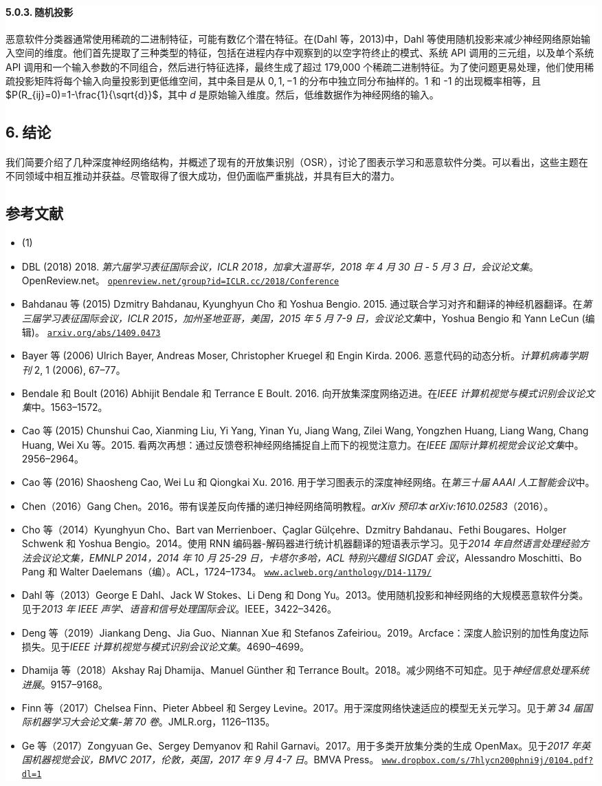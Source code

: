 #### 5.0.3\. 随机投影

恶意软件分类器通常使用稀疏的二进制特征，可能有数亿个潜在特征。在(Dahl 等，2013)中，Dahl 等使用随机投影来减少神经网络原始输入空间的维度。他们首先提取了三种类型的特征，包括在进程内存中观察到的以空字符终止的模式、系统 API 调用的三元组，以及单个系统 API 调用和一个输入参数的不同组合，然后进行特征选择，最终生成了超过 179,000 个稀疏二进制特征。为了使问题更易处理，他们使用稀疏投影矩阵将每个输入向量投影到更低维空间，其中条目是从 ${0,1,-1}$ 的分布中独立同分布抽样的。1 和 -1 的出现概率相等，且 $P(R_{ij}=0)=1-\frac{1}{\sqrt{d}}$，其中 $d$ 是原始输入维度。然后，低维数据作为神经网络的输入。

## 6\. 结论

我们简要介绍了几种深度神经网络结构，并概述了现有的开放集识别（OSR），讨论了图表示学习和恶意软件分类。可以看出，这些主题在不同领域中相互推动并获益。尽管取得了很大成功，但仍面临严重挑战，并具有巨大的潜力。

## 参考文献

+   (1)

+   DBL (2018) 2018. *第六届学习表征国际会议，ICLR 2018，加拿大温哥华，2018 年 4 月 30 日 - 5 月 3 日，会议论文集*。OpenReview.net。 [`openreview.net/group?id=ICLR.cc/2018/Conference`](https://openreview.net/group?id=ICLR.cc/2018/Conference)

+   Bahdanau 等 (2015) Dzmitry Bahdanau, Kyunghyun Cho 和 Yoshua Bengio. 2015. 通过联合学习对齐和翻译的神经机器翻译。在*第三届学习表征国际会议，ICLR 2015，加州圣地亚哥，美国，2015 年 5 月 7-9 日，会议论文集*中，Yoshua Bengio 和 Yann LeCun (编辑)。 [`arxiv.org/abs/1409.0473`](http://arxiv.org/abs/1409.0473)

+   Bayer 等 (2006) Ulrich Bayer, Andreas Moser, Christopher Kruegel 和 Engin Kirda. 2006. 恶意代码的动态分析。*计算机病毒学期刊* 2, 1 (2006), 67–77。

+   Bendale 和 Boult (2016) Abhijit Bendale 和 Terrance E Boult. 2016. 向开放集深度网络迈进。在*IEEE 计算机视觉与模式识别会议论文集*中。1563–1572。

+   Cao 等 (2015) Chunshui Cao, Xianming Liu, Yi Yang, Yinan Yu, Jiang Wang, Zilei Wang, Yongzhen Huang, Liang Wang, Chang Huang, Wei Xu 等。2015. 看两次再想：通过反馈卷积神经网络捕捉自上而下的视觉注意力。在*IEEE 国际计算机视觉会议论文集*中。2956–2964。

+   Cao 等 (2016) Shaosheng Cao, Wei Lu 和 Qiongkai Xu. 2016. 用于学习图表示的深度神经网络。在*第三十届 AAAI 人工智能会议*中。

+   Chen（2016）Gang Chen。2016。带有误差反向传播的递归神经网络简明教程。*arXiv 预印本 arXiv:1610.02583*（2016）。

+   Cho 等（2014）Kyunghyun Cho、Bart van Merrienboer、Çaglar Gülçehre、Dzmitry Bahdanau、Fethi Bougares、Holger Schwenk 和 Yoshua Bengio。2014。使用 RNN 编码器-解码器进行统计机器翻译的短语表示学习。见于*2014 年自然语言处理经验方法会议论文集，EMNLP 2014，2014 年 10 月 25-29 日，卡塔尔多哈，ACL 特别兴趣组 SIGDAT 会议*，Alessandro Moschitti、Bo Pang 和 Walter Daelemans（编）。ACL，1724–1734。 [`www.aclweb.org/anthology/D14-1179/`](https://www.aclweb.org/anthology/D14-1179/)

+   Dahl 等（2013）George E Dahl、Jack W Stokes、Li Deng 和 Dong Yu。2013。使用随机投影和神经网络的大规模恶意软件分类。见于*2013 年 IEEE 声学、语音和信号处理国际会议*。IEEE，3422–3426。

+   Deng 等（2019）Jiankang Deng、Jia Guo、Niannan Xue 和 Stefanos Zafeiriou。2019。Arcface：深度人脸识别的加性角度边际损失。见于*IEEE 计算机视觉与模式识别会议论文集*。4690–4699。

+   Dhamija 等（2018）Akshay Raj Dhamija、Manuel Günther 和 Terrance Boult。2018。减少网络不可知症。见于*神经信息处理系统进展*。9157–9168。

+   Finn 等（2017）Chelsea Finn、Pieter Abbeel 和 Sergey Levine。2017。用于深度网络快速适应的模型无关元学习。见于*第 34 届国际机器学习大会论文集-第 70 卷*。JMLR.org，1126–1135。

+   Ge 等（2017）Zongyuan Ge、Sergey Demyanov 和 Rahil Garnavi。2017。用于多类开放集分类的生成 OpenMax。见于*2017 年英国机器视觉会议，BMVC 2017，伦敦，英国，2017 年 9 月 4-7 日*。BMVA Press。 [`www.dropbox.com/s/7hlycn200phni9j/0104.pdf?dl=1`](https://www.dropbox.com/s/7hlycn200phni9j/0104.pdf?dl=1)

